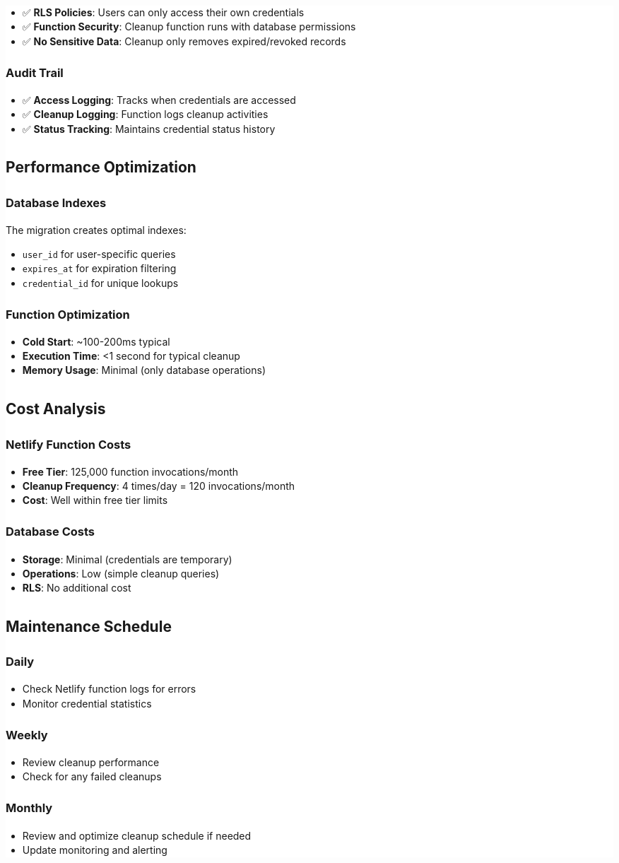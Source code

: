 - ✅ **RLS Policies**: Users can only access their own credentials
- ✅ **Function Security**: Cleanup function runs with database permissions
- ✅ **No Sensitive Data**: Cleanup only removes expired/revoked records

### Audit Trail

- ✅ **Access Logging**: Tracks when credentials are accessed
- ✅ **Cleanup Logging**: Function logs cleanup activities
- ✅ **Status Tracking**: Maintains credential status history

## Performance Optimization

### Database Indexes

The migration creates optimal indexes:
- `user_id` for user-specific queries
- `expires_at` for expiration filtering
- `credential_id` for unique lookups

### Function Optimization

- **Cold Start**: ~100-200ms typical
- **Execution Time**: <1 second for typical cleanup
- **Memory Usage**: Minimal (only database operations)

## Cost Analysis

### Netlify Function Costs

- **Free Tier**: 125,000 function invocations/month
- **Cleanup Frequency**: 4 times/day = 120 invocations/month
- **Cost**: Well within free tier limits

### Database Costs

- **Storage**: Minimal (credentials are temporary)
- **Operations**: Low (simple cleanup queries)
- **RLS**: No additional cost

## Maintenance Schedule

### Daily
- Check Netlify function logs for errors
- Monitor credential statistics

### Weekly
- Review cleanup performance
- Check for any failed cleanups

### Monthly
- Review and optimize cleanup schedule if needed
- Update monitoring and alerting
